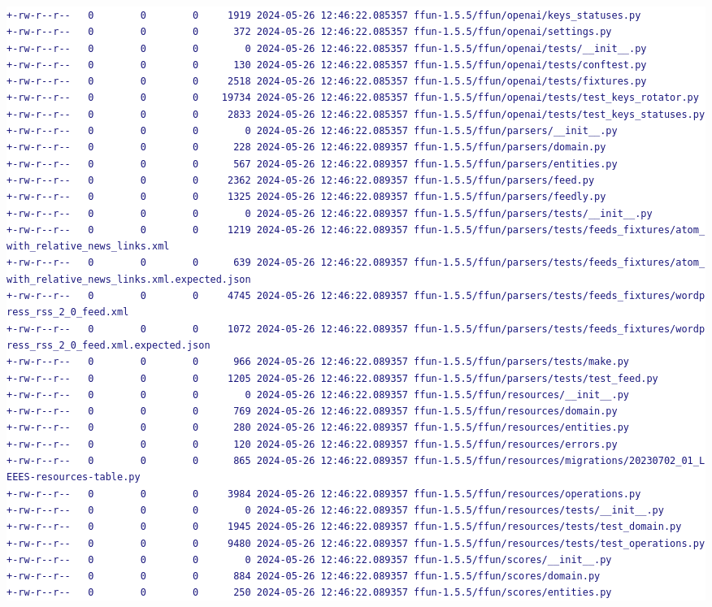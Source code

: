 ```diff
+-rw-r--r--   0        0        0     1919 2024-05-26 12:46:22.085357 ffun-1.5.5/ffun/openai/keys_statuses.py
+-rw-r--r--   0        0        0      372 2024-05-26 12:46:22.085357 ffun-1.5.5/ffun/openai/settings.py
+-rw-r--r--   0        0        0        0 2024-05-26 12:46:22.085357 ffun-1.5.5/ffun/openai/tests/__init__.py
+-rw-r--r--   0        0        0      130 2024-05-26 12:46:22.085357 ffun-1.5.5/ffun/openai/tests/conftest.py
+-rw-r--r--   0        0        0     2518 2024-05-26 12:46:22.085357 ffun-1.5.5/ffun/openai/tests/fixtures.py
+-rw-r--r--   0        0        0    19734 2024-05-26 12:46:22.085357 ffun-1.5.5/ffun/openai/tests/test_keys_rotator.py
+-rw-r--r--   0        0        0     2833 2024-05-26 12:46:22.085357 ffun-1.5.5/ffun/openai/tests/test_keys_statuses.py
+-rw-r--r--   0        0        0        0 2024-05-26 12:46:22.085357 ffun-1.5.5/ffun/parsers/__init__.py
+-rw-r--r--   0        0        0      228 2024-05-26 12:46:22.089357 ffun-1.5.5/ffun/parsers/domain.py
+-rw-r--r--   0        0        0      567 2024-05-26 12:46:22.089357 ffun-1.5.5/ffun/parsers/entities.py
+-rw-r--r--   0        0        0     2362 2024-05-26 12:46:22.089357 ffun-1.5.5/ffun/parsers/feed.py
+-rw-r--r--   0        0        0     1325 2024-05-26 12:46:22.089357 ffun-1.5.5/ffun/parsers/feedly.py
+-rw-r--r--   0        0        0        0 2024-05-26 12:46:22.089357 ffun-1.5.5/ffun/parsers/tests/__init__.py
+-rw-r--r--   0        0        0     1219 2024-05-26 12:46:22.089357 ffun-1.5.5/ffun/parsers/tests/feeds_fixtures/atom_with_relative_news_links.xml
+-rw-r--r--   0        0        0      639 2024-05-26 12:46:22.089357 ffun-1.5.5/ffun/parsers/tests/feeds_fixtures/atom_with_relative_news_links.xml.expected.json
+-rw-r--r--   0        0        0     4745 2024-05-26 12:46:22.089357 ffun-1.5.5/ffun/parsers/tests/feeds_fixtures/wordpress_rss_2_0_feed.xml
+-rw-r--r--   0        0        0     1072 2024-05-26 12:46:22.089357 ffun-1.5.5/ffun/parsers/tests/feeds_fixtures/wordpress_rss_2_0_feed.xml.expected.json
+-rw-r--r--   0        0        0      966 2024-05-26 12:46:22.089357 ffun-1.5.5/ffun/parsers/tests/make.py
+-rw-r--r--   0        0        0     1205 2024-05-26 12:46:22.089357 ffun-1.5.5/ffun/parsers/tests/test_feed.py
+-rw-r--r--   0        0        0        0 2024-05-26 12:46:22.089357 ffun-1.5.5/ffun/resources/__init__.py
+-rw-r--r--   0        0        0      769 2024-05-26 12:46:22.089357 ffun-1.5.5/ffun/resources/domain.py
+-rw-r--r--   0        0        0      280 2024-05-26 12:46:22.089357 ffun-1.5.5/ffun/resources/entities.py
+-rw-r--r--   0        0        0      120 2024-05-26 12:46:22.089357 ffun-1.5.5/ffun/resources/errors.py
+-rw-r--r--   0        0        0      865 2024-05-26 12:46:22.089357 ffun-1.5.5/ffun/resources/migrations/20230702_01_LEEES-resources-table.py
+-rw-r--r--   0        0        0     3984 2024-05-26 12:46:22.089357 ffun-1.5.5/ffun/resources/operations.py
+-rw-r--r--   0        0        0        0 2024-05-26 12:46:22.089357 ffun-1.5.5/ffun/resources/tests/__init__.py
+-rw-r--r--   0        0        0     1945 2024-05-26 12:46:22.089357 ffun-1.5.5/ffun/resources/tests/test_domain.py
+-rw-r--r--   0        0        0     9480 2024-05-26 12:46:22.089357 ffun-1.5.5/ffun/resources/tests/test_operations.py
+-rw-r--r--   0        0        0        0 2024-05-26 12:46:22.089357 ffun-1.5.5/ffun/scores/__init__.py
+-rw-r--r--   0        0        0      884 2024-05-26 12:46:22.089357 ffun-1.5.5/ffun/scores/domain.py
+-rw-r--r--   0        0        0      250 2024-05-26 12:46:22.089357 ffun-1.5.5/ffun/scores/entities.py
```